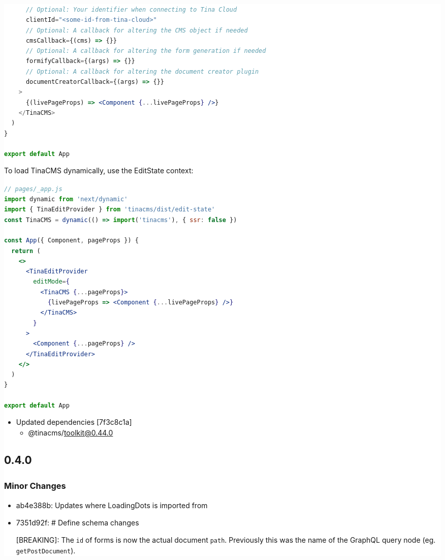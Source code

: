   ```jsx
        // Optional: Your identifier when connecting to Tina Cloud
        clientId="<some-id-from-tina-cloud>"
        // Optional: A callback for altering the CMS object if needed
        cmsCallback={(cms) => {}}
        // Optional: A callback for altering the form generation if needed
        formifyCallback={(args) => {}}
        // Optional: A callback for altering the document creator plugin
        documentCreatorCallback={(args) => {}}
      >
        {(livePageProps) => <Component {...livePageProps} />}
      </TinaCMS>
    )
  }

  export default App
  ```

  To load TinaCMS dynamically, use the EditState context:

  ```jsx
  // pages/_app.js
  import dynamic from 'next/dynamic'
  import { TinaEditProvider } from 'tinacms/dist/edit-state'
  const TinaCMS = dynamic(() => import('tinacms'), { ssr: false })

  const App({ Component, pageProps }) {
    return (
      <>
        <TinaEditProvider
          editMode={
            <TinaCMS {...pageProps}>
              {livePageProps => <Component {...livePageProps} />}
            </TinaCMS>
          }
        >
          <Component {...pageProps} />
        </TinaEditProvider>
      </>
    )
  }

  export default App
  ```

- Updated dependencies [7f3c8c1a]
  - @tinacms/toolkit@0.44.0

## 0.4.0

### Minor Changes

- ab4e388b: Updates where LoadingDots is imported from
- 7351d92f: # Define schema changes


  [BREAKING]: The `id` of forms is now the actual document `path`. Previously this was the name of the GraphQL query node (eg. `getPostDocument`).